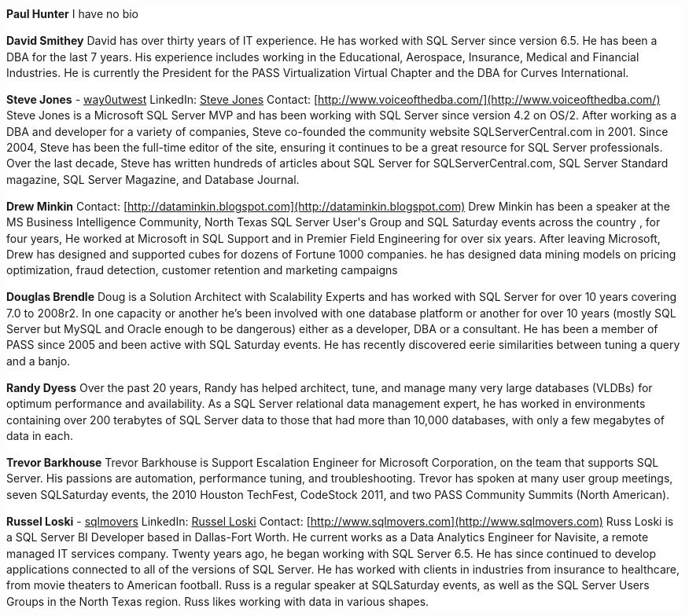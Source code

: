 **Paul Hunter** 
I have no bio
 
**David Smithey** 
David has over thirty years of IT experience. He has worked with SQL Server since version 6.5. He has been a DBA for the last 7 years. His experience includes working in the Educational, Aerospace, Insurance, Medical and Financial Industries. He is currently the President for the PASS Virtualization Virtual Chapter and the DBA for Curves International.
 
**Steve Jones**  - [way0utwest](https://www.twitter.com/way0utwest)
LinkedIn: [Steve Jones](http://www.linkedin.com/in/way0utwest)
Contact: [http://www.voiceofthedba.com/](http://www.voiceofthedba.com/)
Steve Jones is a Microsoft SQL Server MVP and has been working with SQL Server since version 4.2 on OS/2. After working as a DBA and developer for a variety of companies, Steve co-founded the community website SQLServerCentral.com in 2001.
Since 2004, Steve has been the full-time editor of the site, ensuring it continues to be a great resource for SQL Server professionals. Over the last decade, Steve has written hundreds of articles about SQL Server for SQLServerCentral.com, SQL Server Standard magazine, SQL Server Magazine, and Database Journal.
 
**Drew Minkin** 
Contact: [http://dataminkin.blogspot.com](http://dataminkin.blogspot.com)
Drew Minkin has been a speaker at the MS Business Intelligence Community, North Texas SQL Server User's Group and SQL Saturday events across the country , for four years, He worked at Microsoft in SQL Support and in Premier Field Engineering for over six years. After leaving Microsoft, Drew has designed and supported cubes for dozens of Fortune 1000 companies. he has designed data mining models on pricing optimization, fraud detection, customer retention and marketing campaigns
 
**Douglas Brendle** 
Doug is a Solution Architect with Scalability Experts and has worked with SQL Server for over 10 years covering 7.0 to 2008r2. In one capacity or another he’s been involved with one database platform or another for over 10 years (mostly SQL Server but MySQL and Oracle enough to be dangerous) either as a developer, DBA or a consultant. He has been a member of PASS since 2005 and been active with SQL Saturday events. He has recently discovered eerie similarities between tuning a query and a banjo.
 
**Randy Dyess** 
Over the past 20 years, Randy has helped architect, tune, and manage many very large databases (VLDBs) for optimum performance and availability. As a SQL Server relational data management expert, he has worked in environments containing over 200 terabytes of SQL Server data to those that had more than 10,000 databases, with only a few megabytes of data in each.
 
**Trevor Barkhouse** 
Trevor Barkhouse is Support Escalation Engineer for Microsoft Corporation, on the team that supports SQL Server. His passions are automation, performance tuning, and troubleshooting. Trevor has spoken at many user group meetings, seven SQLSaturday events, the 2010 Houston TechFest, CodeStock 2011, and two PASS Community Summits (North American).
 
**Russel Loski**  - [sqlmovers](https://www.twitter.com/sqlmovers)
LinkedIn: [Russel Loski](http://www.linkedin.com/in/russloski)
Contact: [http://www.sqlmovers.com](http://www.sqlmovers.com)
Russ Loski is a SQL Server BI Developer based in Dallas-Fort Worth.  He current works as a Data Analytics Engineer for Navisite, a remote managed IT services company.   Twenty years ago, he began working with SQL Server 6.5. He has since continued to develop applications connected to all of the versions of SQL Server. He has worked with clients in industries from insurance to healthcare, from movie theaters to American football.  Russ is a regular speaker at SQLSaturday events, as well as the SQL Server Users Groups in the North Texas region. Russ likes working with data in various shapes.
 